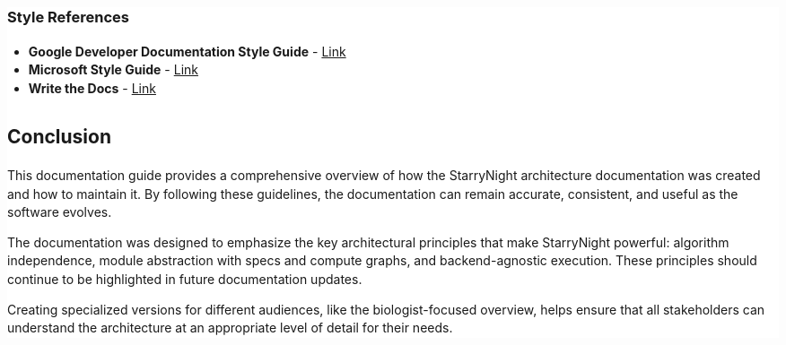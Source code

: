 ### Style References

- **Google Developer Documentation Style Guide** - [Link](https://developers.google.com/style)
- **Microsoft Style Guide** - [Link](https://docs.microsoft.com/en-us/style-guide/welcome/)
- **Write the Docs** - [Link](https://www.writethedocs.org/guide/)

## Conclusion

This documentation guide provides a comprehensive overview of how the StarryNight architecture documentation was created and how to maintain it. By following these guidelines, the documentation can remain accurate, consistent, and useful as the software evolves.

The documentation was designed to emphasize the key architectural principles that make StarryNight powerful: algorithm independence, module abstraction with specs and compute graphs, and backend-agnostic execution. These principles should continue to be highlighted in future documentation updates.

Creating specialized versions for different audiences, like the biologist-focused overview, helps ensure that all stakeholders can understand the architecture at an appropriate level of detail for their needs.
